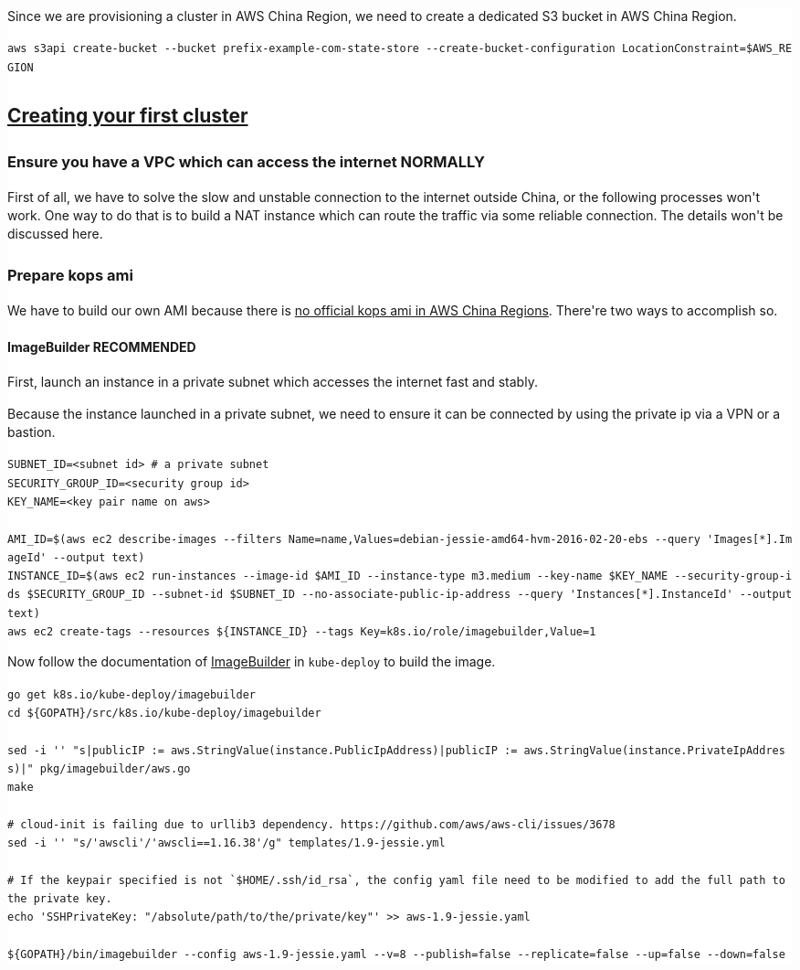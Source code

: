 Since we are provisioning a cluster in AWS China Region, we need to create a dedicated S3 bucket in AWS China Region.

```console
aws s3api create-bucket --bucket prefix-example-com-state-store --create-bucket-configuration LocationConstraint=$AWS_REGION
```

## [Creating your first cluster](aws.md#creating-your-first-cluster)

### Ensure you have a VPC which can access the internet NORMALLY

First of all, we have to solve the slow and unstable connection to the internet outside China, or the following processes won't work. One way to do that is to build a NAT instance which can route the traffic via some reliable connection. The details won't be discussed here.

### Prepare kops ami

We have to build our own AMI because there is [no official kops ami in AWS China Regions][3]. There're two ways to accomplish so. 

#### ImageBuilder **RECOMMENDED**

First, launch an instance in a private subnet which accesses the internet fast and stably.

Because the instance launched in a private subnet, we need to ensure it can be connected by using the private ip via a VPN or a bastion.

```console
SUBNET_ID=<subnet id> # a private subnet
SECURITY_GROUP_ID=<security group id>
KEY_NAME=<key pair name on aws>

AMI_ID=$(aws ec2 describe-images --filters Name=name,Values=debian-jessie-amd64-hvm-2016-02-20-ebs --query 'Images[*].ImageId' --output text)
INSTANCE_ID=$(aws ec2 run-instances --image-id $AMI_ID --instance-type m3.medium --key-name $KEY_NAME --security-group-ids $SECURITY_GROUP_ID --subnet-id $SUBNET_ID --no-associate-public-ip-address --query 'Instances[*].InstanceId' --output text)
aws ec2 create-tags --resources ${INSTANCE_ID} --tags Key=k8s.io/role/imagebuilder,Value=1
```

Now follow the documentation of [ImageBuilder][4] in `kube-deploy` to build the image.

```console
go get k8s.io/kube-deploy/imagebuilder
cd ${GOPATH}/src/k8s.io/kube-deploy/imagebuilder

sed -i '' "s|publicIP := aws.StringValue(instance.PublicIpAddress)|publicIP := aws.StringValue(instance.PrivateIpAddress)|" pkg/imagebuilder/aws.go
make

# cloud-init is failing due to urllib3 dependency. https://github.com/aws/aws-cli/issues/3678
sed -i '' "s/'awscli'/'awscli==1.16.38'/g" templates/1.9-jessie.yml

# If the keypair specified is not `$HOME/.ssh/id_rsa`, the config yaml file need to be modified to add the full path to the private key.
echo 'SSHPrivateKey: "/absolute/path/to/the/private/key"' >> aws-1.9-jessie.yaml

${GOPATH}/bin/imagebuilder --config aws-1.9-jessie.yaml --v=8 --publish=false --replicate=false --up=false --down=false
```


[1]: http://docs.amazonaws.cn/en_us/aws/latest/userguide/unsupported.html
[2]: https://github.com/kubernetes/kops/blob/master/docs/releases/1.7-NOTES.md
[3]: https://github.com/kubernetes/kops/issues/3282
[4]: https://github.com/kubernetes/kube-deploy/tree/master/imagebuilder
[5]: https://github.com/kubernetes-incubator/kube-aws/pull/390#issue-212435055
[6]: https://github.com/kubernetes/kops/issues/3088
[7]: https://docs.docker.com/registry/recipes/mirror/#use-case-the-china-registry-mirror
[8]: https://github.com/kubernetes/kops/issues/3236